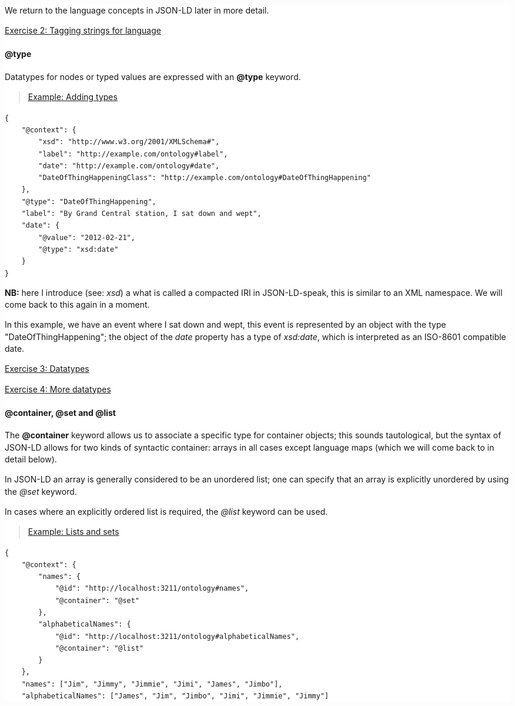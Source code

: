 We return to the language concepts in JSON-LD later in more detail.

[Exercise 2: Tagging strings for language](http://localhost:3211/json-ld.org/playground/#startTab=tab-compacted&json-ld=http%3A%2F%2Flocalhost%3A3211%2Fexercises%2Fe002)

#### @type

Datatypes for nodes or typed values are expressed with an **@type** keyword.

>[Example: Adding types](http://localhost:3211/json-ld.org/playground/#startTab=tab-expanded&json-ld=http%3A%2F%2Flocalhost%3A3211%2Fpartial%2Fp003)

```
{
	"@context": {
		"xsd": "http://www.w3.org/2001/XMLSchema#",
		"label": "http://example.com/ontology#label",
		"date": "http://example.com/ontology#date",
		"DateOfThingHappeningClass": "http://example.com/ontology#DateOfThingHappening"
	},
	"@type": "DateOfThingHappening",
	"label": "By Grand Central station, I sat down and wept",
	"date": {
		"@value": "2012-02-21",
		"@type": "xsd:date"
	}
}
```

**NB:** here I introduce (see: *xsd*) a what is called a compacted IRI in JSON-LD-speak, this is similar to an XML namespace. We will come back to this again in a moment.

In this example, we have an event where I sat down and wept, this event is represented by an object with the type "DateOfThingHappening"; the object of the *date* property has a type of *xsd:date*, which is interpreted as an ISO-8601 compatible date.

[Exercise 3: Datatypes](http://localhost:3211/json-ld.org/playground/#startTab=tab-compacted&json-ld=http%3A%2F%2Flocalhost%3A3211%2Fexercises%2Fe003)

[Exercise 4: More datatypes](http://localhost:3211/json-ld.org/playground/#startTab=tab-compacted&json-ld=http%3A%2F%2Flocalhost%3A3211%2Fexercises%2Fe004)

#### @container, @set and @list

The **@container** keyword allows us to associate a specific type for container objects; this sounds tautological, but the syntax of JSON-LD allows for two kinds of syntactic container: arrays in all cases except language maps (which we will come back to in detail below).

In JSON-LD an array is generally considered to be an unordered list; one can specify that an array is explicitly unordered by using the *@set* keyword. 

In cases where an explicitly ordered list is required, the *@list* keyword can be used.

>[Example: Lists and sets](http://localhost:3211/json-ld.org/playground/#startTab=tab-expanded&json-ld=http%3A%2F%2Flocalhost%3A3211%2Fpartial%2Fp004)

```
{
	"@context": {
		"names": {
			"@id": "http://localhost:3211/ontology#names",
			"@container": "@set"
		},
		"alphabeticalNames": {
			"@id": "http://localhost:3211/ontology#alphabeticalNames",
			"@container": "@list"
		}
	},
	"names": ["Jim", "Jimmy", "Jimmie", "Jimi", "James", "Jimbo"],
	"alphabeticalNames": ["James", "Jim", "Jimbo", "Jimi", "Jimmie", "Jimmy"]
```

[//]: # (SLIDE!!)
[//]: # (SLIDE!!)
[//]: # (SLIDE!!)